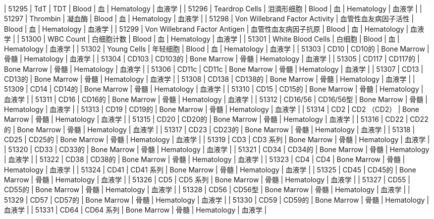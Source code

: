 | 51295      | TdT                                        | TDT                       | Blood               | 血    | Hematology | 血液学  |
| 51296      | Teardrop Cells                             | 泪滴形细胞                     | Blood               | 血    | Hematology | 血液学  |
| 51297      | Thrombin                                   | 凝血酶                       | Blood               | 血    | Hematology | 血液学  |
| 51298      | Von Willebrand Factor Activity             | 血管性血友病因子活性                | Blood               | 血    | Hematology | 血液学  |
| 51299      | Von Willebrand Factor Antigen              | 血管性血友病因子抗原                | Blood               | 血    | Hematology | 血液学  |
| 51300      | WBC Count                                  | 白细胞计数                     | Blood               | 血    | Hematology | 血液学  |
| 51301      | White Blood Cells                          | 白细胞                       | Blood               | 血    | Hematology | 血液学  |
| 51302      | Young Cells                                | 年轻细胞                      | Blood               | 血    | Hematology | 血液学  |
| 51303      | CD10                                       | CD10的                     | Bone Marrow         | 骨髓   | Hematology | 血液学  |
| 51304      | CD103                                      | CD103的                    | Bone Marrow         | 骨髓   | Hematology | 血液学  |
| 51305      | CD117                                      | CD117的                    | Bone Marrow         | 骨髓   | Hematology | 血液学  |
| 51306      | CD11c                                      | CD11c                     | Bone Marrow         | 骨髓   | Hematology | 血液学  |
| 51307      | CD13                                       | CD13的                     | Bone Marrow         | 骨髓   | Hematology | 血液学  |
| 51308      | CD138                                      | CD138的                    | Bone Marrow         | 骨髓   | Hematology | 血液学  |
| 51309      | CD14                                       | CD14的                     | Bone Marrow         | 骨髓   | Hematology | 血液学  |
| 51310      | CD15                                       | CD15的                     | Bone Marrow         | 骨髓   | Hematology | 血液学  |
| 51311      | CD16                                       | CD16的                     | Bone Marrow         | 骨髓   | Hematology | 血液学  |
| 51312      | CD16/56                                    | CD16/56型                  | Bone Marrow         | 骨髓   | Hematology | 血液学  |
| 51313      | CD19                                       | CD19的                     | Bone Marrow         | 骨髓   | Hematology | 血液学  |
| 51314      | CD2                                        | CD2 （CD2）                 | Bone Marrow         | 骨髓   | Hematology | 血液学  |
| 51315      | CD20                                       | CD20的                     | Bone Marrow         | 骨髓   | Hematology | 血液学  |
| 51316      | CD22                                       | CD22的                     | Bone Marrow         | 骨髓   | Hematology | 血液学  |
| 51317      | CD23                                       | CD23的                     | Bone Marrow         | 骨髓   | Hematology | 血液学  |
| 51318      | CD25                                       | CD25的                     | Bone Marrow         | 骨髓   | Hematology | 血液学  |
| 51319      | CD3                                        | CD3 系列                    | Bone Marrow         | 骨髓   | Hematology | 血液学  |
| 51320      | CD33                                       | CD33的                     | Bone Marrow         | 骨髓   | Hematology | 血液学  |
| 51321      | CD34                                       | CD34的                     | Bone Marrow         | 骨髓   | Hematology | 血液学  |
| 51322      | CD38                                       | CD38的                     | Bone Marrow         | 骨髓   | Hematology | 血液学  |
| 51323      | CD4                                        | CD4                       | Bone Marrow         | 骨髓   | Hematology | 血液学  |
| 51324      | CD41                                       | CD41 系列                   | Bone Marrow         | 骨髓   | Hematology | 血液学  |
| 51325      | CD45                                       | CD45的                     | Bone Marrow         | 骨髓   | Hematology | 血液学  |
| 51326      | CD5                                        | CD5 系列                    | Bone Marrow         | 骨髓   | Hematology | 血液学  |
| 51327      | CD55                                       | CD55的                     | Bone Marrow         | 骨髓   | Hematology | 血液学  |
| 51328      | CD56                                       | CD56型                     | Bone Marrow         | 骨髓   | Hematology | 血液学  |
| 51329      | CD57                                       | CD57的                     | Bone Marrow         | 骨髓   | Hematology | 血液学  |
| 51330      | CD59                                       | CD59的                     | Bone Marrow         | 骨髓   | Hematology | 血液学  |
| 51331      | CD64                                       | CD64 系列                   | Bone Marrow         | 骨髓   | Hematology | 血液学  |